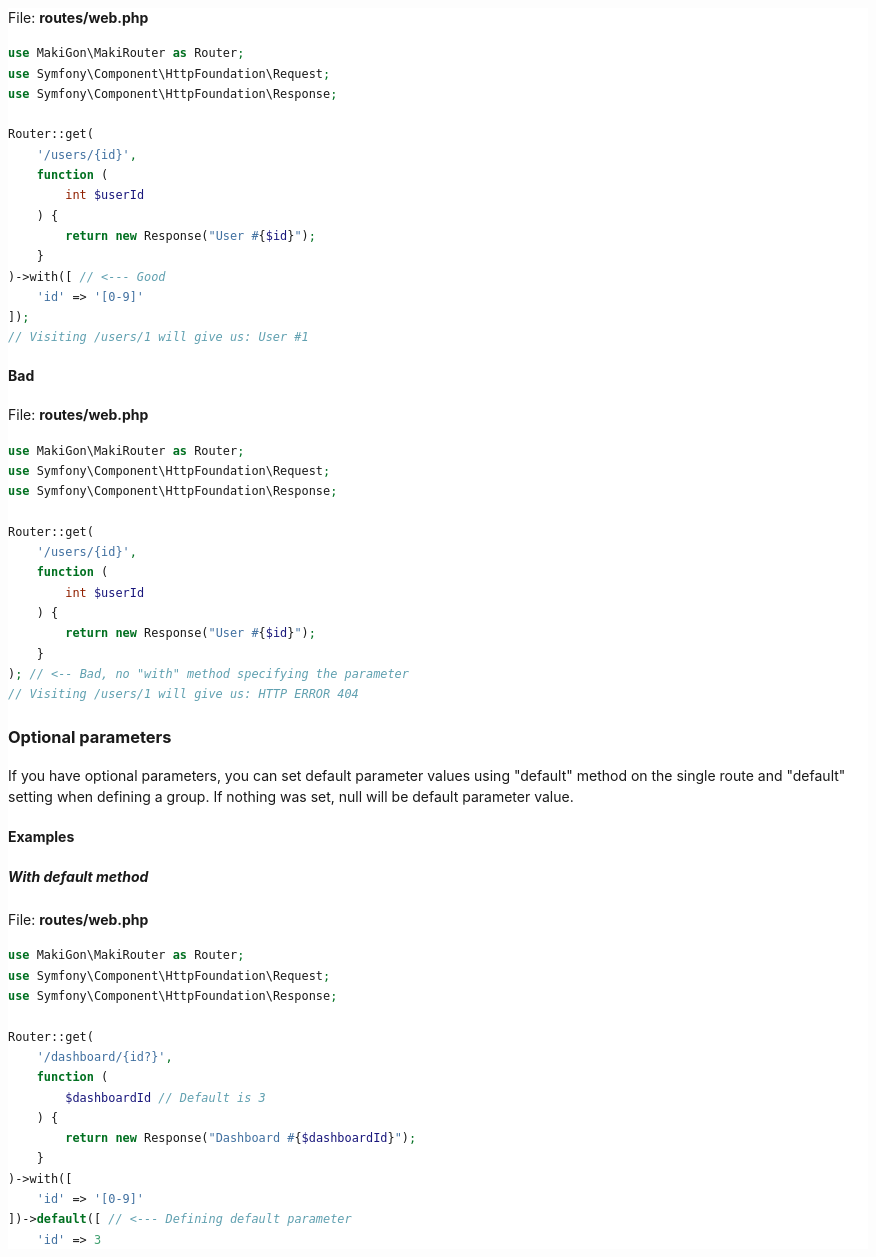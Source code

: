 File: **routes/web.php**
```php
use MakiGon\MakiRouter as Router;
use Symfony\Component\HttpFoundation\Request;
use Symfony\Component\HttpFoundation\Response;

Router::get(
    '/users/{id}',
    function (
        int $userId
    ) {
        return new Response("User #{$id}");
    }
)->with([ // <--- Good
    'id' => '[0-9]'
]);
// Visiting /users/1 will give us: User #1
```

#### Bad

File: **routes/web.php**
```php
use MakiGon\MakiRouter as Router;
use Symfony\Component\HttpFoundation\Request;
use Symfony\Component\HttpFoundation\Response;

Router::get(
    '/users/{id}',
    function (
        int $userId
    ) {
        return new Response("User #{$id}");
    }
); // <-- Bad, no "with" method specifying the parameter
// Visiting /users/1 will give us: HTTP ERROR 404
```
### Optional parameters

If you have optional parameters, you can set default
parameter values using "default" method on the single route
and "default" setting when defining a group.
If nothing was set, null will be default parameter value.

#### Examples

##### With default method

File: **routes/web.php**
```php
use MakiGon\MakiRouter as Router;
use Symfony\Component\HttpFoundation\Request;
use Symfony\Component\HttpFoundation\Response;

Router::get(
    '/dashboard/{id?}',
    function (
        $dashboardId // Default is 3
    ) {
        return new Response("Dashboard #{$dashboardId}");
    }
)->with([
    'id' => '[0-9]'
])->default([ // <--- Defining default parameter
    'id' => 3
```